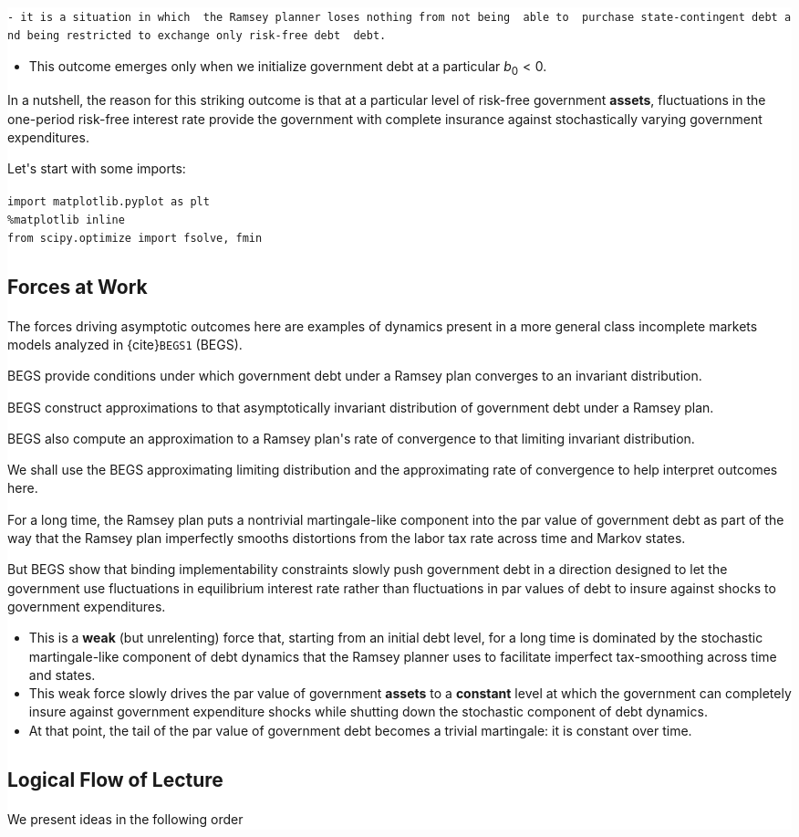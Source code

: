     - it is a situation in which  the Ramsey planner loses nothing from not being  able to  purchase state-contingent debt and being restricted to exchange only risk-free debt  debt.
* This outcome emerges only when we initialize government debt at a particular $b_0 < 0$.

In a nutshell, the reason for this striking outcome is that at a particular level of risk-free government **assets**, fluctuations in the one-period risk-free interest
rate provide the government with complete insurance against stochastically varying government expenditures.

Let's start with some imports:

```{code-cell} ipython
import matplotlib.pyplot as plt
%matplotlib inline
from scipy.optimize import fsolve, fmin
```

## Forces at Work

The forces  driving asymptotic  outcomes here are examples of dynamics present in a more general class  incomplete markets models analyzed in {cite}`BEGS1` (BEGS).

BEGS provide conditions under which government debt under a Ramsey plan converges to an invariant distribution.

BEGS  construct approximations to that asymptotically invariant  distribution  of government debt under a  Ramsey plan.

BEGS also compute an approximation to a Ramsey plan's rate of convergence  to that limiting invariant distribution.

We  shall use the BEGS approximating limiting distribution and the approximating  rate of convergence   to help interpret  outcomes here.

For a long time, the Ramsey plan puts a nontrivial martingale-like component into the par value of  government debt as part of the way that the Ramsey plan imperfectly
smooths distortions from the labor tax rate across  time and Markov states.

But BEGS show that binding implementability constraints slowly push government debt in a direction designed to let the government use fluctuations in equilibrium interest
rate  rather than fluctuations in  par values of debt to insure against shocks to government expenditures.

- This is a **weak** (but unrelenting) force that, starting from an initial debt level, for a long time is dominated by the stochastic martingale-like component of debt
  dynamics that the Ramsey planner uses to facilitate imperfect tax-smoothing across time and states.
- This weak force slowly drives the par value of government **assets** to a **constant** level at which the government can completely insure against government expenditure shocks while
  shutting down the stochastic component of debt dynamics.
- At that point, the tail of the par value of government debt becomes a trivial martingale: it is constant over time.

## Logical Flow of Lecture

We present ideas  in the following order
